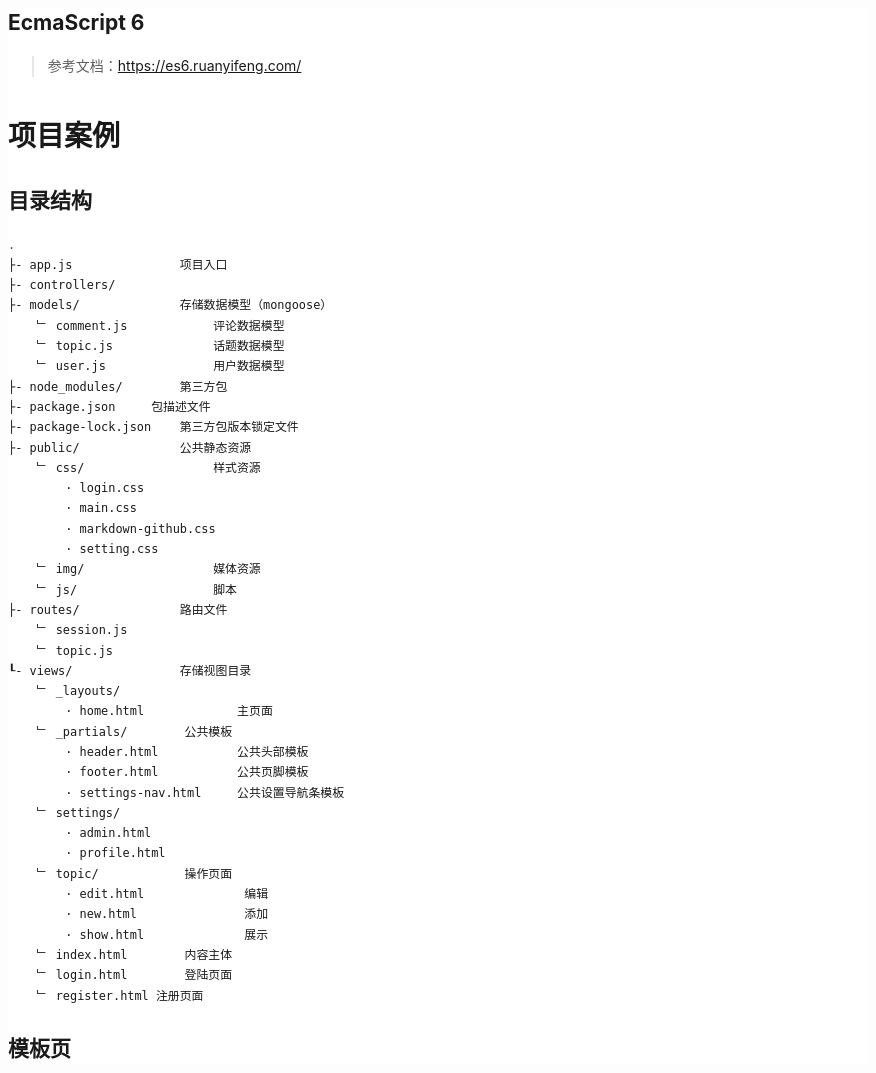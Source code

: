 ## EcmaScript 6

> 参考文档：https://es6.ruanyifeng.com/

# 项目案例

## 目录结构

```bash
.
├- app.js				项目入口
├- controllers/
├- models/				存储数据模型（mongoose）
	﹂ comment.js			评论数据模型
	﹂ topic.js				话题数据模型
	﹂ user.js				用户数据模型
├- node_modules/		第三方包
├- package.json		包描述文件
├- package-lock.json	第三方包版本锁定文件
├- public/				公共静态资源
	﹂ css/					样式资源
        · login.css		 
 		· main.css
 		· markdown-github.css
 		· setting.css
	﹂ img/					媒体资源
    ﹂ js/					脚本
├- routes/				路由文件
    ﹂ session.js		
	﹂ topic.js
┖- views/				存储视图目录
    ﹂ _layouts/
        · home.html				主页面
    ﹂ _partials/		公共模板
        · header.html			公共头部模板
		· footer.html			公共页脚模板
		· settings-nav.html		公共设置导航条模板
    ﹂ settings/
        · admin.html
		· profile.html
    ﹂ topic/			操作页面
        · edit.html				 编辑
		· new.html				 添加
        · show.html				 展示
    ﹂ index.html		内容主体
	﹂ login.html		登陆页面
	﹂ register.html	注册页面
```

## 模板页
